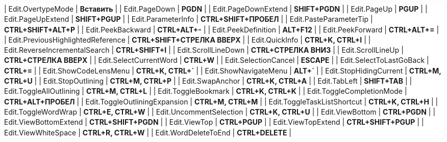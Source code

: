 | Edit.OvertypeMode | **Вставить** |
| Edit.PageDown | **PGDN** |
| Edit.PageDownExtend | **SHIFT+PGDN** |
| Edit.PageUp | **PGUP** |
| Edit.PageUpExtend | **SHIFT+PGUP** |
| Edit.ParameterInfo | **CTRL+SHIFT+ПРОБЕЛ** |
| Edit.PasteParameterTip | **CTRL+SHIFT+ALT+P** |
| Edit.PeekBackward | **CTRL+ALT+-** |
| Edit.PeekDefinition | **ALT+F12** |
| Edit.PeekForward | **CTRL+ALT+=** |
| Edit.PreviousHighlightedReference | **CTRL+SHIFT+СТРЕЛКА ВВЕРХ** |
| Edit.QuickInfo | **CTRL+K, CTRL+I** |
| Edit.ReverseIncrementalSearch | **CTRL+SHIFT+I** |
| Edit.ScrollLineDown | **CTRL+СТРЕЛКА ВНИЗ** |
| Edit.ScrollLineUp | **CTRL+СТРЕЛКА ВВЕРХ** |
| Edit.SelectCurrentWord | **CTRL+W** |
| Edit.SelectionCancel | **ESCAPE** |
| Edit.SelectToLastGoBack | **CTRL+=** |
| Edit.ShowCodeLensMenu | **CTRL+K, CTRL+\`** |
| Edit.ShowNavigateMenu | **ALT+\`** |
| Edit.StopHidingCurrent | **CTRL+M, CTRL+U** |
| Edit.StopOutlining | **CTRL+M, CTRL+P** |
| Edit.SwapAnchor | **CTRL+K, CTRL+A** |
| Edit.TabLeft | **SHIFT+TAB** |
| Edit.ToggleAllOutlining | **CTRL+M, CTRL+L** |
| Edit.ToggleBookmark | **CTRL+K, CTRL+K** |
| Edit.ToggleCompletionMode | **CTRL+ALT+ПРОБЕЛ** |
| Edit.ToggleOutliningExpansion | **CTRL+M, CTRL+M** |
| Edit.ToggleTaskListShortcut | **CTRL+K, CTRL+H** |
| Edit.ToggleWordWrap | **CTRL+E, CTRL+W** |
| Edit.UncommentSelection | **CTRL+K, CTRL+U** |
| Edit.ViewBottom | **CTRL+PGDN** |
| Edit.ViewBottomExtend | **CTRL+SHIFT+PGDN** |
| Edit.ViewTop | **CTRL+PGUP** |
| Edit.ViewTopExtend | **CTRL+SHIFT+PGUP** |
| Edit.ViewWhiteSpace | **CTRL+R, CTRL+W** |
| Edit.WordDeleteToEnd | **CTRL+DELETE** |